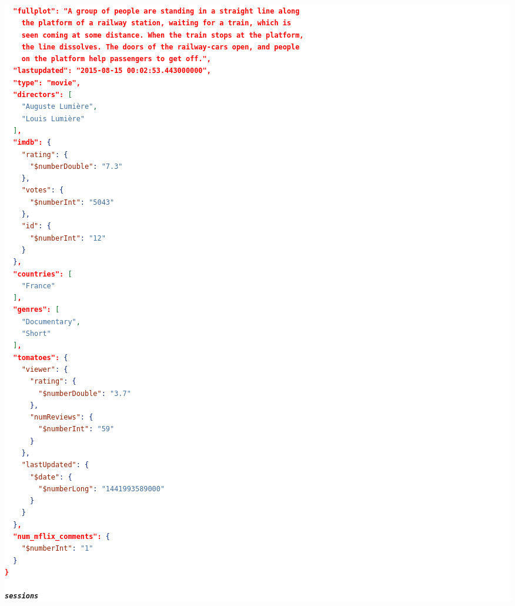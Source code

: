 ```json
  "fullplot": "A group of people are standing in a straight line along
    the platform of a railway station, waiting for a train, which is
    seen coming at some distance. When the train stops at the platform,
    the line dissolves. The doors of the railway-cars open, and people
    on the platform help passengers to get off.",
  "lastupdated": "2015-08-15 00:02:53.443000000",
  "type": "movie",
  "directors": [
    "Auguste Lumière",
    "Louis Lumière"
  ],
  "imdb": {
    "rating": {
      "$numberDouble": "7.3"
    },
    "votes": {
      "$numberInt": "5043"
    },
    "id": {
      "$numberInt": "12"
    }
  },
  "countries": [
    "France"
  ],
  "genres": [
    "Documentary",
    "Short"
  ],
  "tomatoes": {
    "viewer": {
      "rating": {
        "$numberDouble": "3.7"
      },
      "numReviews": {
        "$numberInt": "59"
      }
    },
    "lastUpdated": {
      "$date": {
        "$numberLong": "1441993589000"
      }
    }
  },
  "num_mflix_comments": {
    "$numberInt": "1"
  }
}
```

##### `sessions`
